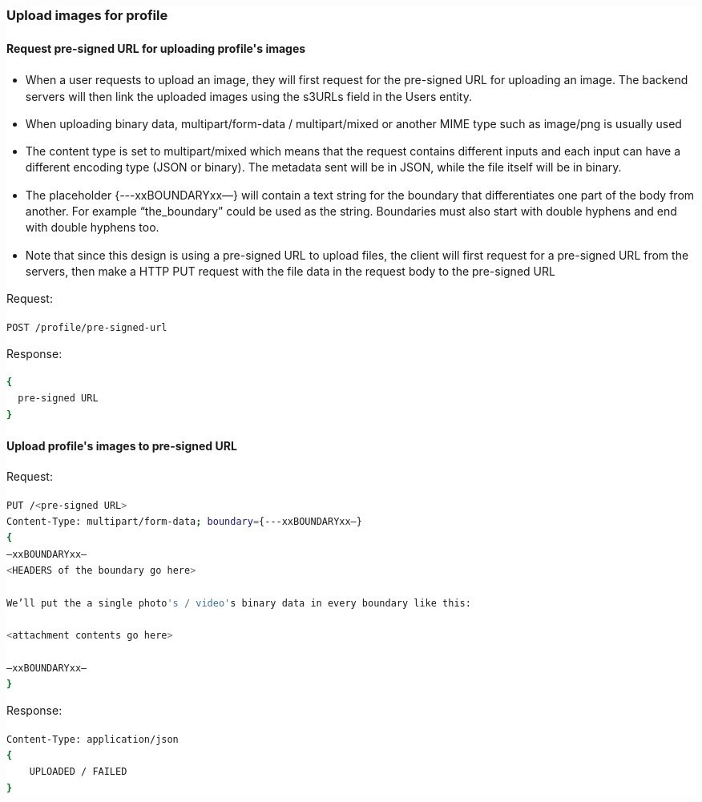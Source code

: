 ### Upload images for profile

#### Request pre-signed URL for uploading profile's images

- When a user requests to upload an image, they will first request for the pre-signed URL for uploading an image. The backend servers will then link the uploaded images using the s3URLs field in the Users entity.

- When uploading binary data, multipart/form-data / multipart/mixed or another MIME type such as image/png is usually used

- The content type is set to multipart/mixed which means that the request contains different inputs and each input can have a different encoding type (JSON or binary). The metadata sent will be in JSON, while the file itself will be in binary.

- The placeholder {---xxBOUNDARYxx—} will contain a text string for the boundary that differentiates one part of the body from another. For example “the_boundary” could be used as the string. Boundaries must also start with double hyphens and end with double hyphens too.

- Note that since this design is using a pre-signed URL to upload files, the client will first request for a pre-signed URL from the servers, then make a HTTP PUT request with the file data in the request body to the pre-signed URL

Request:
```bash
POST /profile/pre-signed-url
```

Response:
```bash
{
  pre-signed URL
}
```

#### Upload profile's images to pre-signed URL

Request:
```bash
PUT /<pre-signed URL>
Content-Type: multipart/form-data; boundary={---xxBOUNDARYxx—}
{
—xxBOUNDARYxx–
<HEADERS of the boundary go here>

We’ll put the a single photo's / video's binary data in every boundary like this:

<attachment contents go here>

—xxBOUNDARYxx–
}
```

Response:
```bash
Content-Type: application/json
{
	UPLOADED / FAILED
}
```
